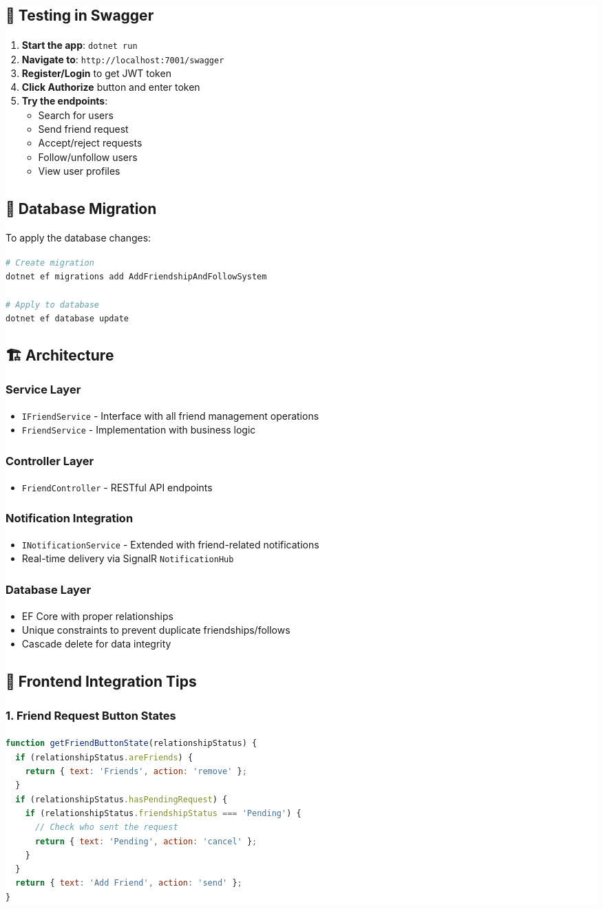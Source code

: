 ## 🧪 Testing in Swagger

1. **Start the app**: `dotnet run`
2. **Navigate to**: `http://localhost:7001/swagger`
3. **Register/Login** to get JWT token
4. **Click Authorize** button and enter token
5. **Try the endpoints**:
   - Search for users
   - Send friend request
   - Accept/reject requests
   - Follow/unfollow users
   - View user profiles

## 🔄 Database Migration

To apply the database changes:

```bash
# Create migration
dotnet ef migrations add AddFriendshipAndFollowSystem

# Apply to database
dotnet ef database update
```

## 🏗️ Architecture

### Service Layer
- `IFriendService` - Interface with all friend management operations
- `FriendService` - Implementation with business logic

### Controller Layer
- `FriendController` - RESTful API endpoints

### Notification Integration
- `INotificationService` - Extended with friend-related notifications
- Real-time delivery via SignalR `NotificationHub`

### Database Layer
- EF Core with proper relationships
- Unique constraints to prevent duplicate friendships/follows
- Cascade delete for data integrity

## 🎨 Frontend Integration Tips

### 1. Friend Request Button States

```javascript
function getFriendButtonState(relationshipStatus) {
  if (relationshipStatus.areFriends) {
    return { text: 'Friends', action: 'remove' };
  }
  if (relationshipStatus.hasPendingRequest) {
    if (relationshipStatus.friendshipStatus === 'Pending') {
      // Check who sent the request
      return { text: 'Pending', action: 'cancel' };
    }
  }
  return { text: 'Add Friend', action: 'send' };
}
```
